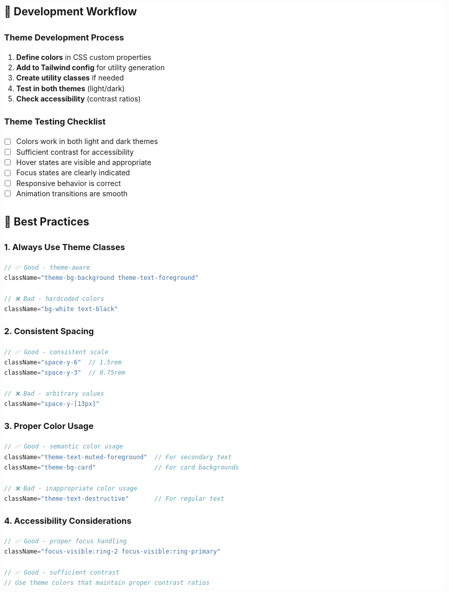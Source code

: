 
## 🔧 Development Workflow

### Theme Development Process
1. **Define colors** in CSS custom properties
2. **Add to Tailwind config** for utility generation
3. **Create utility classes** if needed
4. **Test in both themes** (light/dark)
5. **Check accessibility** (contrast ratios)

### Theme Testing Checklist
- [ ] Colors work in both light and dark themes
- [ ] Sufficient contrast for accessibility
- [ ] Hover states are visible and appropriate
- [ ] Focus states are clearly indicated
- [ ] Responsive behavior is correct
- [ ] Animation transitions are smooth

## 🎨 Best Practices

### 1. Always Use Theme Classes
```typescript
// ✅ Good - theme-aware
className="theme-bg-background theme-text-foreground"

// ❌ Bad - hardcoded colors
className="bg-white text-black"
```

### 2. Consistent Spacing
```typescript
// ✅ Good - consistent scale
className="space-y-6"  // 1.5rem
className="space-y-3"  // 0.75rem

// ❌ Bad - arbitrary values
className="space-y-[13px]"
```

### 3. Proper Color Usage
```typescript
// ✅ Good - semantic color usage
className="theme-text-muted-foreground"  // For secondary text
className="theme-bg-card"                // For card backgrounds

// ❌ Bad - inappropriate color usage
className="theme-text-destructive"       // For regular text
```

### 4. Accessibility Considerations
```typescript
// ✅ Good - proper focus handling
className="focus-visible:ring-2 focus-visible:ring-primary"

// ✅ Good - sufficient contrast
// Use theme colors that maintain proper contrast ratios
```

